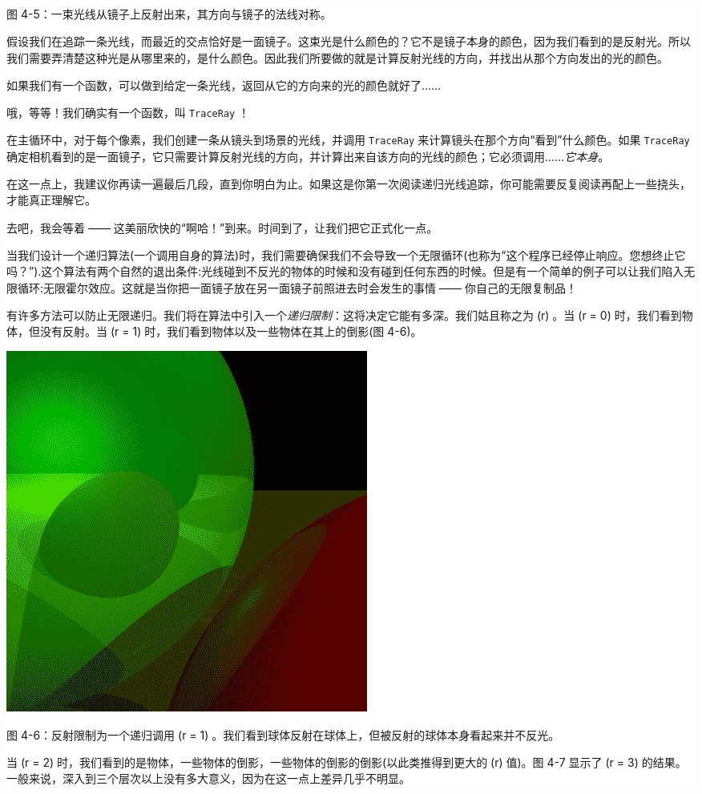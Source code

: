 图 4-5：一束光线从镜子上反射出来，其方向与镜子的法线对称。

假设我们在追踪一条光线，而最近的交点恰好是一面镜子。这束光是什么颜色的？它不是镜子本身的颜色，因为我们看到的是反射光。所以我们需要弄清楚这种光是从哪里来的，是什么颜色。因此我们所要做的就是计算反射光线的方向，并找出从那个方向发出的光的颜色。

如果我们有一个函数，可以做到给定一条光线，返回从它的方向来的光的颜色就好了……

哦，等等！我们确实有一个函数，叫 `TraceRay` ！

在主循环中，对于每个像素，我们创建一条从镜头到场景的光线，并调用 `TraceRay` 来计算镜头在那个方向“看到”什么颜色。如果 `TraceRay` 确定相机看到的是一面镜子，它只需要计算反射光线的方向，并计算出来自该方向的光线的颜色；它必须调用……*它本身*。

在这一点上，我建议你再读一遍最后几段，直到你明白为止。如果这是你第一次阅读递归光线追踪，你可能需要反复阅读再配上一些挠头，才能真正理解它。

去吧，我会等着 —— 这美丽欣快的“啊哈！”到来。时间到了，让我们把它正式化一点。

当我们设计一个递归算法(一个调用自身的算法)时，我们需要确保我们不会导致一个无限循环(也称为“这个程序已经停止响应。您想终止它吗？”).这个算法有两个自然的退出条件:光线碰到不反光的物体的时候和没有碰到任何东西的时候。但是有一个简单的例子可以让我们陷入无限循环:无限霍尔效应。这就是当你把一面镜子放在另一面镜子前照进去时会发生的事情 —— 你自己的无限复制品！

有许多方法可以防止无限递归。我们将在算法中引入一个*递归限制*：这将决定它能有多深。我们姑且称之为 \(r\) 。当 \(r = 0\) 时，我们看到物体，但没有反射。当 \(r = 1\) 时，我们看到物体以及一些物体在其上的倒影(图 4-6)。

![Figure 4-6: Reflections limited to one recursive call (r = 1). We see spheres reflected on spheres, but the reflected spheres don’t look reflective themselves.](img/08d76e602565742d0ef529d9363068c3.png)

图 4-6：反射限制为一个递归调用 \(r = 1\) 。我们看到球体反射在球体上，但被反射的球体本身看起来并不反光。

当 \(r = 2\) 时，我们看到的是物体，一些物体的倒影，一些物体的倒影的倒影(以此类推得到更大的 \(r\) 值)。图 4-7 显示了 \(r = 3\) 的结果。一般来说，深入到三个层次以上没有多大意义，因为在这一点上差异几乎不明显。
